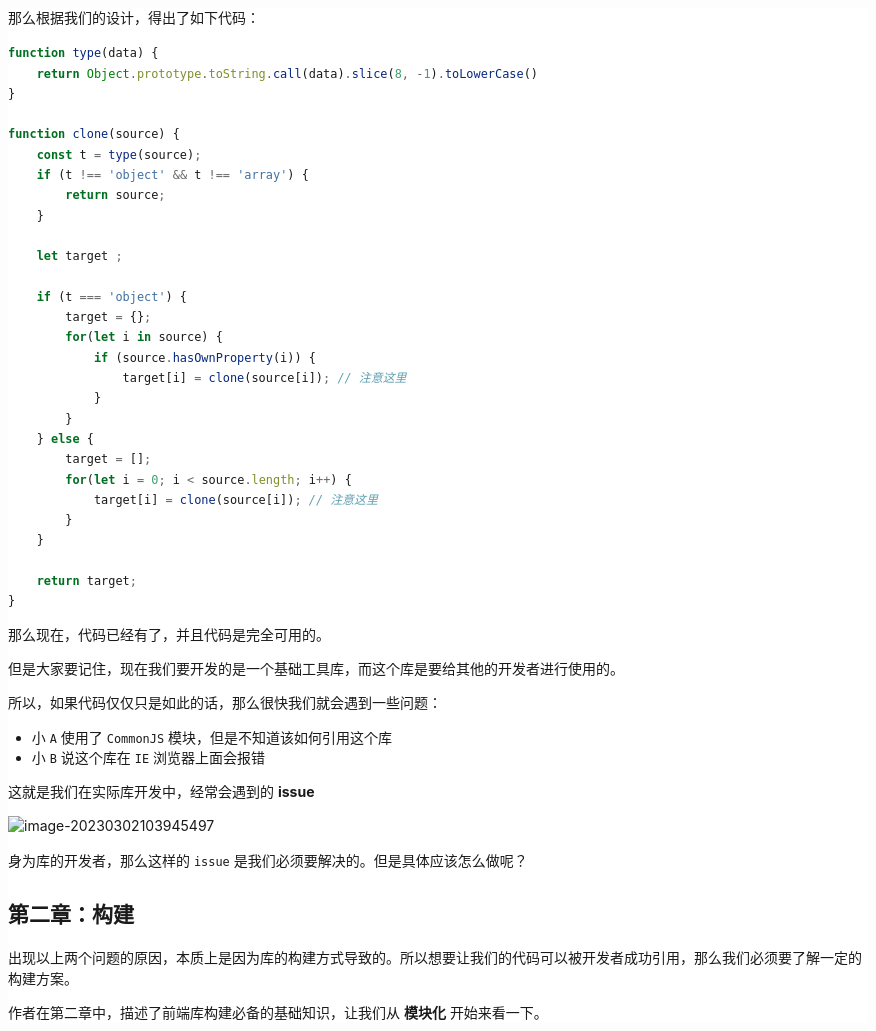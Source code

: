 那么根据我们的设计，得出了如下代码：

```js
function type(data) {
    return Object.prototype.toString.call(data).slice(8, -1).toLowerCase()
}

function clone(source) {
    const t = type(source);
    if (t !== 'object' && t !== 'array') {
        return source;
    }

    let target ;

    if (t === 'object') {
        target = {};
        for(let i in source) {
            if (source.hasOwnProperty(i)) {
                target[i] = clone(source[i]); // 注意这里
            }
        }
    } else {
        target = [];
        for(let i = 0; i < source.length; i++) {
            target[i] = clone(source[i]); // 注意这里
        }
    }

    return target;
}
```

那么现在，代码已经有了，并且代码是完全可用的。

但是大家要记住，现在我们要开发的是一个基础工具库，而这个库是要给其他的开发者进行使用的。

所以，如果代码仅仅只是如此的话，那么很快我们就会遇到一些问题：

- 小 `A` 使用了 `CommonJS` 模块，但是不知道该如何引用这个库
- 小 `B` 说这个库在 `IE` 浏览器上面会报错

这就是我们在实际库开发中，经常会遇到的 **issue**

![image-20230302103945497](image-20230302103945497.png)

身为库的开发者，那么这样的 `issue` 是我们必须要解决的。但是具体应该怎么做呢？



## 第二章：构建

出现以上两个问题的原因，本质上是因为库的构建方式导致的。所以想要让我们的代码可以被开发者成功引用，那么我们必须要了解一定的构建方案。

作者在第二章中，描述了前端库构建必备的基础知识，让我们从 **模块化** 开始来看一下。
